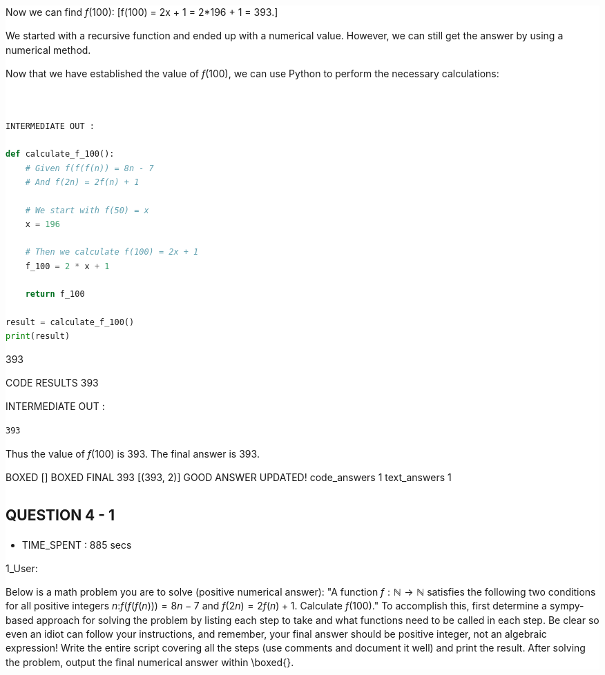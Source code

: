 Now we can find $f(100)$:
\[f(100) = 2x + 1 = 2*196 + 1 = 393.\]

We started with a recursive function and ended up with a numerical value. However, we can still get the answer by using a numerical method.

Now that we have established the value of $f(100)$, we can use Python to perform the necessary calculations:

```python


INTERMEDIATE OUT :

def calculate_f_100():
    # Given f(f(f(n)) = 8n - 7
    # And f(2n) = 2f(n) + 1

    # We start with f(50) = x
    x = 196

    # Then we calculate f(100) = 2x + 1
    f_100 = 2 * x + 1

    return f_100

result = calculate_f_100()
print(result)
```

393

CODE RESULTS 393

INTERMEDIATE OUT :
```output
393
```
Thus the value of $f(100)$ is 393. The final answer is $393$.

BOXED []
BOXED FINAL 393
[(393, 2)]
GOOD ANSWER UPDATED!
code_answers 1 text_answers 1



## QUESTION 4 - 1 
- TIME_SPENT : 885 secs

1_User:

Below is a math problem you are to solve (positive numerical answer):
"A function $f: \mathbb N \to \mathbb N$ satisfies the following two conditions for all positive integers $n$:$f(f(f(n)))=8n-7$ and $f(2n)=2f(n)+1$. Calculate $f(100)$."
To accomplish this, first determine a sympy-based approach for solving the problem by listing each step to take and what functions need to be called in each step. Be clear so even an idiot can follow your instructions, and remember, your final answer should be positive integer, not an algebraic expression!
Write the entire script covering all the steps (use comments and document it well) and print the result. After solving the problem, output the final numerical answer within \boxed{}.

